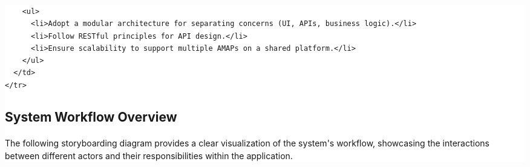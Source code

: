         <ul>
          <li>Adopt a modular architecture for separating concerns (UI, APIs, business logic).</li>
          <li>Follow RESTful principles for API design.</li>
          <li>Ensure scalability to support multiple AMAPs on a shared platform.</li>
        </ul>
      </td>
    </tr>
  </tbody>
</table>

## System Workflow Overview

The following storyboarding diagram provides a clear visualization of the system's workflow, showcasing the interactions between different actors and their responsibilities within the application.
